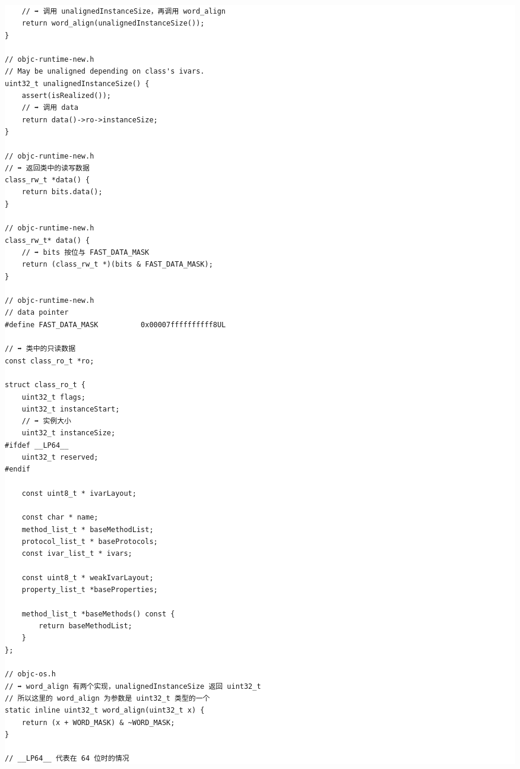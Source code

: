```ojbc
    // ➡️ 调用 unalignedInstanceSize，再调用 word_align
    return word_align(unalignedInstanceSize());
}

// objc-runtime-new.h
// May be unaligned depending on class's ivars.
uint32_t unalignedInstanceSize() {
    assert(isRealized());
    // ➡️ 调用 data
    return data()->ro->instanceSize;
}

// objc-runtime-new.h
// ➡️ 返回类中的读写数据
class_rw_t *data() { 
    return bits.data();
}

// objc-runtime-new.h
class_rw_t* data() {
    // ➡️ bits 按位与 FAST_DATA_MASK
    return (class_rw_t *)(bits & FAST_DATA_MASK);
}

// objc-runtime-new.h
// data pointer
#define FAST_DATA_MASK          0x00007ffffffffff8UL

// ➡️ 类中的只读数据
const class_ro_t *ro;

struct class_ro_t {
    uint32_t flags;
    uint32_t instanceStart;
    // ➡️ 实例大小
    uint32_t instanceSize;
#ifdef __LP64__
    uint32_t reserved;
#endif

    const uint8_t * ivarLayout;
    
    const char * name;
    method_list_t * baseMethodList;
    protocol_list_t * baseProtocols;
    const ivar_list_t * ivars;

    const uint8_t * weakIvarLayout;
    property_list_t *baseProperties;

    method_list_t *baseMethods() const {
        return baseMethodList;
    }
};

// objc-os.h
// ➡️ word_align 有两个实现，unalignedInstanceSize 返回 uint32_t
// 所以这里的 word_align 为参数是 uint32_t 类型的一个
static inline uint32_t word_align(uint32_t x) {
    return (x + WORD_MASK) & ~WORD_MASK;
}

// __LP64__ 代表在 64 位时的情况
```